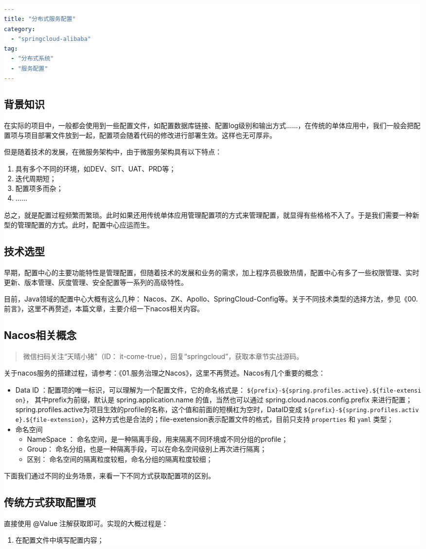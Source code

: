 ```yaml
---
title: "分布式服务配置"
category:
  - "springcloud-alibaba"
tag:
  - "分布式系统"
  - "服务配置"
---
```


## 背景知识

在实际的项目中，一般都会使用到一些配置文件，如配置数据库链接、配置log级别和输出方式……，在传统的单体应用中，我们一般会把配置项与项目部署文件放到一起，配置项会随着代码的修改进行部署生效。这样也无可厚非。

但是随着技术的发展，在微服务架构中，由于微服务架构具有以下特点：

1. 具有多个不同的环境，如DEV、SIT、UAT、PRD等；
2. 迭代周期短；
3. 配置项多而杂；
4. ……

总之，就是配置过程频繁而繁琐。此时如果还用传统单体应用管理配置项的方式来管理配置，就显得有些格格不入了。于是我们需要一种新型的管理配置的方式。此时，配置中心应运而生。

## 技术选型

早期，配置中心的主要功能特性是管理配置，但随着技术的发展和业务的需求，加上程序员极致热情，配置中心有多了一些权限管理、实时更新、版本管理、灰度管理、安全配置等一系列的高级特性。

目前，Java领域的配置中心大概有这么几种： Nacos、ZK、Apollo、SpringCloud-Config等。关于不同技术类型的选择方法，参见《00.前言》，这里不再赘述，本篇文章，主要介绍一下nacos相关内容。

## Nacos相关概念

> 微信扫码关注“天晴小猪”（ID： it-come-true），回复“springcloud”，获取本章节实战源码。

关于nacos服务的搭建过程，请参考：《01.服务治理之Nacos》，这里不再赘述。Nacos有几个重要的概念：

- Data ID ：配置项的唯一标识，可以理解为一个配置文件，它的命名格式是： `${prefix}-${spring.profiles.active}.${file-extension}`， 其中prefix为前缀，默认是 spring.application.name 的值，当然也可以通过 spring.cloud.nacos.config.prefix 来进行配置；spring.profiles.active为项目生效的profile的名称，这个值和前面的短横杠为空时，DataID变成 `${prefix}-${spring.profiles.active}.${file-extension}`，这种方式也是合法的；file-exetension表示配置文件的格式，目前只支持 `properties` 和 `yaml` 类型；
- 命名空间
  - NameSpace ： 命名空间，是一种隔离手段，用来隔离不同环境或不同分组的profile；
  - Group： 命名分组，也是一种隔离手段，可以在命名空间级别上再次进行隔离；
  - 区别： 命名空间的隔离粒度较粗，命名分组的隔离粒度较细；

下面我们通过不同的业务场景，来看一下不同方式获取配置项的区别。

## 传统方式获取配置项

直接使用 @Value 注解获取即可。实现的大概过程是：

1. 在配置文件中填写配置内容；
